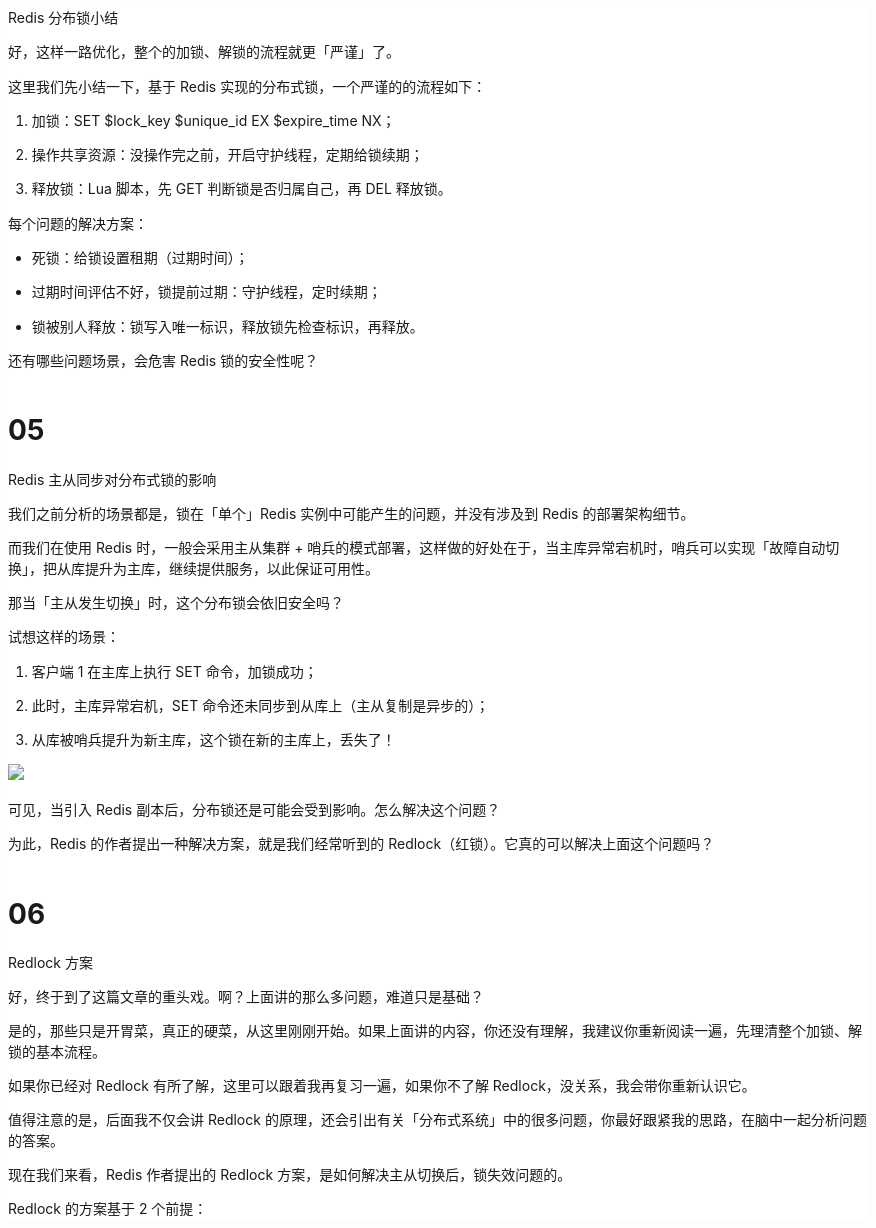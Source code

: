 Redis 分布锁小结

好，这样一路优化，整个的加锁、解锁的流程就更「严谨」了。

这里我们先小结一下，基于 Redis 实现的分布式锁，一个严谨的的流程如下：

1.  加锁：SET $lock_key $unique_id EX $expire_time NX；
    
2.  操作共享资源：没操作完之前，开启守护线程，定期给锁续期；
    
3.  释放锁：Lua 脚本，先 GET 判断锁是否归属自己，再 DEL 释放锁。

每个问题的解决方案：

*   死锁：给锁设置租期（过期时间）；
    
*   过期时间评估不好，锁提前过期：守护线程，定时续期；
    
*   锁被别人释放：锁写入唯一标识，释放锁先检查标识，再释放。

还有哪些问题场景，会危害 Redis 锁的安全性呢？

# 05

Redis 主从同步对分布式锁的影响

我们之前分析的场景都是，锁在「单个」Redis 实例中可能产生的问题，并没有涉及到 Redis 的部署架构细节。

而我们在使用 Redis 时，一般会采用主从集群 + 哨兵的模式部署，这样做的好处在于，当主库异常宕机时，哨兵可以实现「故障自动切换」，把从库提升为主库，继续提供服务，以此保证可用性。

那当「主从发生切换」时，这个分布锁会依旧安全吗？

试想这样的场景：

1.  客户端 1 在主库上执行 SET 命令，加锁成功；
    
2.  此时，主库异常宕机，SET 命令还未同步到从库上（主从复制是异步的）；
    
3.  从库被哨兵提升为新主库，这个锁在新的主库上，丢失了！

![](https://mmbiz.qpic.cn/mmbiz_jpg/VY8SELNGe96yZISvr8ZedklFt3x5rqtLdQKvL6Df5icLqqXRwW37rcMTLTGJugDr8icOPUZBZyibPbwfphicFzHs4g/640?wx_fmt=jpeg)

可见，当引入 Redis 副本后，分布锁还是可能会受到影响。怎么解决这个问题？

为此，Redis 的作者提出一种解决方案，就是我们经常听到的 Redlock（红锁）。它真的可以解决上面这个问题吗？

# 06

Redlock 方案

好，终于到了这篇文章的重头戏。啊？上面讲的那么多问题，难道只是基础？

是的，那些只是开胃菜，真正的硬菜，从这里刚刚开始。如果上面讲的内容，你还没有理解，我建议你重新阅读一遍，先理清整个加锁、解锁的基本流程。

如果你已经对 Redlock 有所了解，这里可以跟着我再复习一遍，如果你不了解 Redlock，没关系，我会带你重新认识它。

值得注意的是，后面我不仅会讲 Redlock 的原理，还会引出有关「分布式系统」中的很多问题，你最好跟紧我的思路，在脑中一起分析问题的答案。

现在我们来看，Redis 作者提出的 Redlock 方案，是如何解决主从切换后，锁失效问题的。

Redlock 的方案基于 2 个前提：
